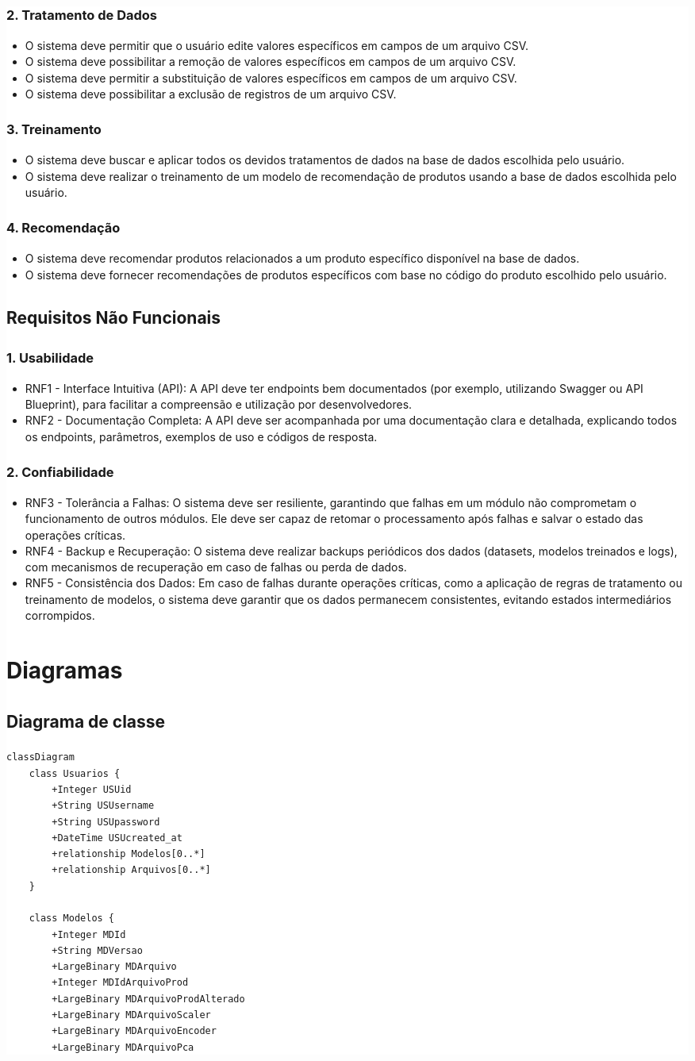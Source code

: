 ### 2. Tratamento de Dados
* O sistema deve permitir que o usuário edite valores específicos em campos de um arquivo CSV.
* O sistema deve possibilitar a remoção de valores específicos em campos de um arquivo CSV.
* O sistema deve permitir a substituição de valores específicos em campos de um arquivo CSV.
* O sistema deve possibilitar a exclusão de registros de um arquivo CSV.

### 3. Treinamento
* O sistema deve buscar e aplicar todos os devidos tratamentos de dados na base de dados escolhida pelo usuário.
* O sistema deve realizar o treinamento de um modelo de recomendação de produtos usando a base de dados escolhida pelo usuário.

### 4. Recomendação
* O sistema deve recomendar produtos relacionados a um produto específico disponível na base de dados. 
* O sistema deve fornecer recomendações de produtos específicos com base no código do produto escolhido pelo usuário.


## Requisitos Não Funcionais
### 1. Usabilidade
* RNF1 - Interface Intuitiva (API): A API deve ter endpoints bem documentados (por exemplo, utilizando Swagger ou API Blueprint), para facilitar a compreensão e utilização por desenvolvedores.
* RNF2 - Documentação Completa: A API deve ser acompanhada por uma documentação clara e detalhada, explicando todos os endpoints, parâmetros, exemplos de uso e códigos de resposta.
### 2. Confiabilidade
* RNF3 - Tolerância a Falhas: O sistema deve ser resiliente, garantindo que falhas em um módulo não comprometam o funcionamento de outros módulos. Ele deve ser capaz de retomar o processamento após falhas e salvar o estado das operações críticas.
* RNF4 - Backup e Recuperação: O sistema deve realizar backups periódicos dos dados (datasets, modelos treinados e logs), com mecanismos de recuperação em caso de falhas ou perda de dados.
* RNF5 - Consistência dos Dados: Em caso de falhas durante operações críticas, como a aplicação de regras de tratamento ou treinamento de modelos, o sistema deve garantir que os dados permanecem consistentes, evitando estados intermediários corrompidos.



# Diagramas
## Diagrama de classe

```mermaid
classDiagram
    class Usuarios {
        +Integer USUid
        +String USUsername
        +String USUpassword
        +DateTime USUcreated_at
        +relationship Modelos[0..*]
        +relationship Arquivos[0..*]
    }
    
    class Modelos {
        +Integer MDId
        +String MDVersao
        +LargeBinary MDArquivo
        +Integer MDIdArquivoProd
        +LargeBinary MDArquivoProdAlterado
        +LargeBinary MDArquivoScaler
        +LargeBinary MDArquivoEncoder
        +LargeBinary MDArquivoPca
```